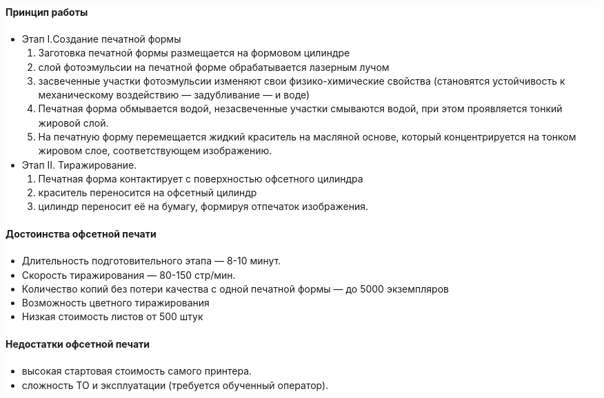 #### Принцип работы

* Этап I.Создание печатной формы
    1. Заготовка печатной формы размещается на формовом цилиндре
    2. слой фотоэмульсии на печатной форме обрабатывается лазерным лучом
    3. засвеченные участки фотоэмульсии изменяют свои физико-химические свойства (становятся устойчивость к механическому воздействию — задубливание — и воде)
    4. Печатная форма обмывается водой, незасвеченные участки смываются водой, при этом проявляется тонкий жировой слой.
    5. На печатную форму перемещается жидкий краситель на масляной основе, который концентрируется на тонком жировом слое, соответствующем изображению.
* Этап II. Тиражирование.
    1. Печатная форма контактирует с поверхностью офсетного цилиндра
    2. краситель переносится на офсетный цилиндр
    3. цилиндр переносит её на бумагу, формируя отпечаток изображения.

#### Достоинства офсетной печати

* Длительность подготовительного этапа — 8-10 минут.
* Скорость тиражирования — 80-150 стр/мин.
* Количество копий без потери качества с одной печатной формы — до 5000 экземпляров
* Возможность цветного тиражирования
* Низкая стоимость листов от 500 штук

#### Недостатки офсетной печати

* высокая стартовая стоимость самого принтера.
* сложность ТО и эксплуатации (требуется обученный оператор).

[01]: /images/copir.jpg "Копир"
[02]: /images/dpi.jpg "Пример 1. Разбиение линий на точки"
[03]: /images/dpi-wh.jpg "(!) Пример 2. Разница в разрешениях сканера"
[04]: /images/scaner.jpg "Обобщенная схема сканера"
[05]: /images/plan-scaner.jpg "Обобщенная конструкция планшетного сканера"
[06]: /images/barab-scaner.jpg "Барабанный сканер"
[07]: /images/list-scaner.jpg "Листопротяжный сканер"
[08]: /images/bw-scaner.jpg "Сканер и ЧБ"
[09]: /images/bw-scaner-ad.jpg "Сканер, ЧБ и АЦП"
[10]: /images/bw-scaner-halftone.jpg "Сканер и ЧБ-полутон"
[11]: /images/rgb.jpg "RGB круг"
[12]: /images/dispersion.jpg "Пример дисперсии"
[13]: /images/color-scaner-1.jpg "Сканер и цвет I"
[14]: /images/color-scaner-2.jpg "Сканер и цвет II"
[15]: /images/color-scaner-3.jpg "Сканер и цвет III"
[16]: /images/camera.jpg "Обобщенная конструкция камеры"
[17]: /images/lins-focus.jpg "Фокус линзы"
[18]: /images/focus-n.jpg "Нормальное фокусное расстояние"
[19]: /images/f-matrix-118.jpg "Фотоматрица 1/1.8''"
[20]: /images/f-matrix-plen.jpg "Кадр на пленке"
[21]: /images/focuses.jpg "Виды ф.р."
[22]: /images/focus-to-geom.jpg "Зависимость размеров от ф.р."
[23]: /images/grip-1.jpg "ГРИП I"
[24]: /images/grip-2.jpg "ГРИП II"
[25]: /images/apertura.jpg "Изменение апертуры и четкость"
[26]: /images/diafrag-num.jpg "Ряд диафрагменных чисел"
[27]: /images/diafragma.jpg "Диафрагма и световой поток"
[28]: /images/laser-printer.jpg "Обобщенная конструкция лазерного принтера"
[29]: /images/laser-print-unit.jpg "Печатающий блок лазерного принтера"
[30]: /images/laser-printer-dot.jpg "Смазанная точка у лазерного принтера"
[31]: /images/led-printer.jpg "LED-принтер"
[32]: /images/cmyk.jpg "CMYK-модель"
[33]: /images/consist-cyclic.jpg "П.-циклический способ"
[34]: /images/parallel-to-serial-1.jpg "Параллельно-п. способ I"
[35]: /images/parallel-to-serial-2.jpg "Параллельно-п. способ II"
[36]: /images/jet.jpg "Выброс чернил"
[37]: /images/jet-bubble-drop.jpg "Капельно-пузырьковый"
[38]: /images/piezoelectric.jpg "Пьезоэлектрический"
[39]: /images/jet-print-unit.jpg "Печатающий узел струйного принтера"
[40]: /images/auto-inkwell.jpg "Автономная и неавтономная чернильница"
[41]: /images/jet-printer.jpg "Обобщенная конструкция струйного принтера"
[42]: /images/snpch.jpg "Подключение СНПЧ к принтеру"
[43]: /images/photopaper.jpg "Структура фотобумаги"
[44]: /images/sublimation.jpg "Термосублимационный принтер"
[45]: /images/thermal-printer.jpg "Термопринтер"
[46]: /images/matrix-printer.jpg "Обобщенная конструкция матричного принтера"
[47]: /images/matrix-printer-dot.jpg "Формирование точки у матричного принтера"
[48]: /images/risograph-b.jpg "Ризограф. блоки"
[49]: /images/risograph-dunit.jpg "Ризограф. Блок тиражирования"
[50]: /images/risograph-dunit-isometric.jpg "Ризограф. Блок тиражирования в изометрической проекции"
[51]: /images/risograph-flowchart.jpg "Блок-схема ризографии"
[52]: /images/offset-printer.jpg "Обобщенная структура офсетного принтера"
[53]: /images/offset-print-form.jpg "Офсетная печатная форма"
